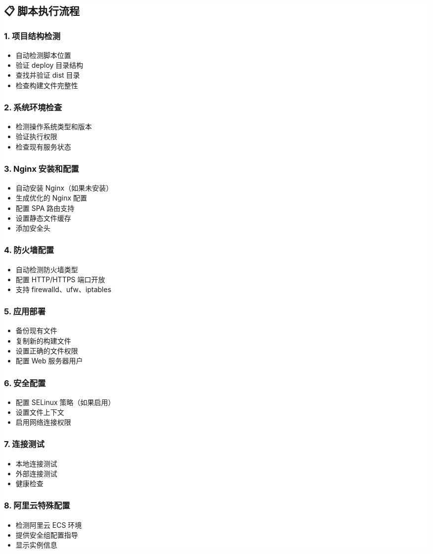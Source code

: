 ## 📋 脚本执行流程

### 1. 项目结构检测

- 自动检测脚本位置
- 验证 deploy 目录结构
- 查找并验证 dist 目录
- 检查构建文件完整性

### 2. 系统环境检查

- 检测操作系统类型和版本
- 验证执行权限
- 检查现有服务状态

### 3. Nginx 安装和配置

- 自动安装 Nginx（如果未安装）
- 生成优化的 Nginx 配置
- 配置 SPA 路由支持
- 设置静态文件缓存
- 添加安全头

### 4. 防火墙配置

- 自动检测防火墙类型
- 配置 HTTP/HTTPS 端口开放
- 支持 firewalld、ufw、iptables

### 5. 应用部署

- 备份现有文件
- 复制新的构建文件
- 设置正确的文件权限
- 配置 Web 服务器用户

### 6. 安全配置

- 配置 SELinux 策略（如果启用）
- 设置文件上下文
- 启用网络连接权限

### 7. 连接测试

- 本地连接测试
- 外部连接测试
- 健康检查

### 8. 阿里云特殊配置

- 检测阿里云 ECS 环境
- 提供安全组配置指导
- 显示实例信息
